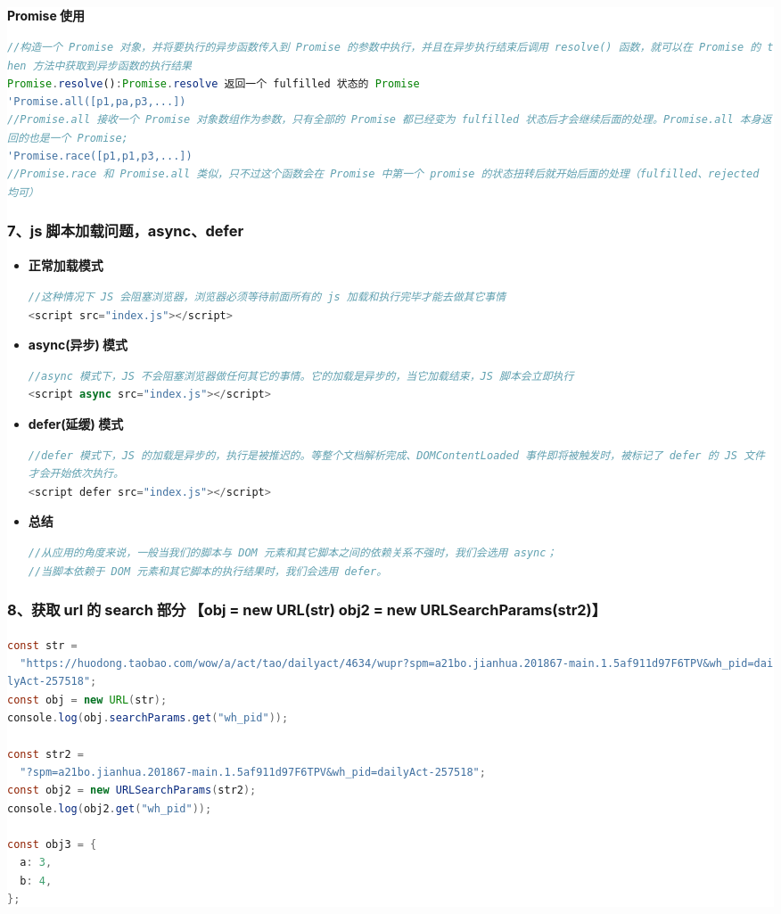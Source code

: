 **Promise 使用**

```javascript
//构造一个 Promise 对象，并将要执行的异步函数传入到 Promise 的参数中执行，并且在异步执行结束后调用 resolve() 函数，就可以在 Promise 的 then 方法中获取到异步函数的执行结果
Promise.resolve():Promise.resolve 返回一个 fulfilled 状态的 Promise
'Promise.all([p1,pa,p3,...])
//Promise.all 接收一个 Promise 对象数组作为参数，只有全部的 Promise 都已经变为 fulfilled 状态后才会继续后面的处理。Promise.all 本身返回的也是一个 Promise;
'Promise.race([p1,p1,p3,...])
//Promise.race 和 Promise.all 类似，只不过这个函数会在 Promise 中第一个 promise 的状态扭转后就开始后面的处理（fulfilled、rejected 均可）
```

### 7、js 脚本加载问题，async、defer

- **正常加载模式**

  ```javascript
  //这种情况下 JS 会阻塞浏览器，浏览器必须等待前面所有的 js 加载和执行完毕才能去做其它事情
  <script src="index.js"></script>
  ```

- **async(异步) 模式**

  ```javascript
  //async 模式下，JS 不会阻塞浏览器做任何其它的事情。它的加载是异步的，当它加载结束，JS 脚本会立即执行
  <script async src="index.js"></script>
  ```

- **defer(延缓) 模式**

  ```java
  //defer 模式下，JS 的加载是异步的，执行是被推迟的。等整个文档解析完成、DOMContentLoaded 事件即将被触发时，被标记了 defer 的 JS 文件才会开始依次执行。
  <script defer src="index.js"></script>
  ```

- **总结**

  ```java
  //从应用的角度来说，一般当我们的脚本与 DOM 元素和其它脚本之间的依赖关系不强时，我们会选用 async；
  //当脚本依赖于 DOM 元素和其它脚本的执行结果时，我们会选用 defer。
  ```

### 8、获取 url 的 search 部分 【obj = new URL(str) obj2 = new URLSearchParams(str2)】

```java
const str =
  "https://huodong.taobao.com/wow/a/act/tao/dailyact/4634/wupr?spm=a21bo.jianhua.201867-main.1.5af911d97F6TPV&wh_pid=dailyAct-257518";
const obj = new URL(str);
console.log(obj.searchParams.get("wh_pid"));

const str2 =
  "?spm=a21bo.jianhua.201867-main.1.5af911d97F6TPV&wh_pid=dailyAct-257518";
const obj2 = new URLSearchParams(str2);
console.log(obj2.get("wh_pid"));

const obj3 = {
  a: 3,
  b: 4,
};
```
